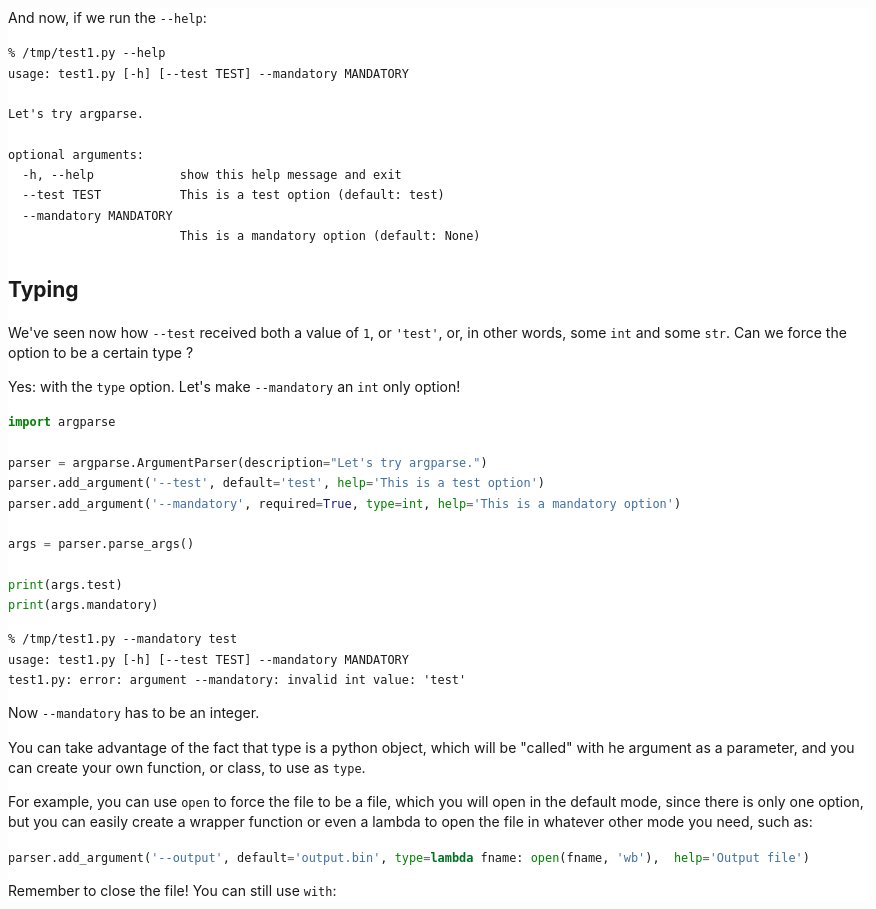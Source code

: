 And now, if we run the `--help`:

```
% /tmp/test1.py --help
usage: test1.py [-h] [--test TEST] --mandatory MANDATORY

Let's try argparse.

optional arguments:
  -h, --help            show this help message and exit
  --test TEST           This is a test option (default: test)
  --mandatory MANDATORY
                        This is a mandatory option (default: None)
```

## Typing ##

We've seen now how `--test` received both a value of `1`, or `'test'`, or, in other words, some `int` and some `str`. Can we force the option to be a certain type ?

Yes: with the `type` option. Let's make `--mandatory` an `int` only option!

```python
import argparse

parser = argparse.ArgumentParser(description="Let's try argparse.")
parser.add_argument('--test', default='test', help='This is a test option')
parser.add_argument('--mandatory', required=True, type=int, help='This is a mandatory option')

args = parser.parse_args()

print(args.test)
print(args.mandatory)
```

```
% /tmp/test1.py --mandatory test
usage: test1.py [-h] [--test TEST] --mandatory MANDATORY
test1.py: error: argument --mandatory: invalid int value: 'test'
```

Now `--mandatory` has to be an integer.

You can take advantage of the fact that type is a python object, which will be "called" with he argument as a parameter, and you can create your own function, or class, to use as `type`.

For example, you can use `open` to force the file to be a file, which you will open in the default mode, since there is only one option, but you can easily create a wrapper function or even a lambda to open the file in whatever other mode you need, such as:

```python
parser.add_argument('--output', default='output.bin', type=lambda fname: open(fname, 'wb'),  help='Output file')
```

Remember to close the file! You can still use `with`:

